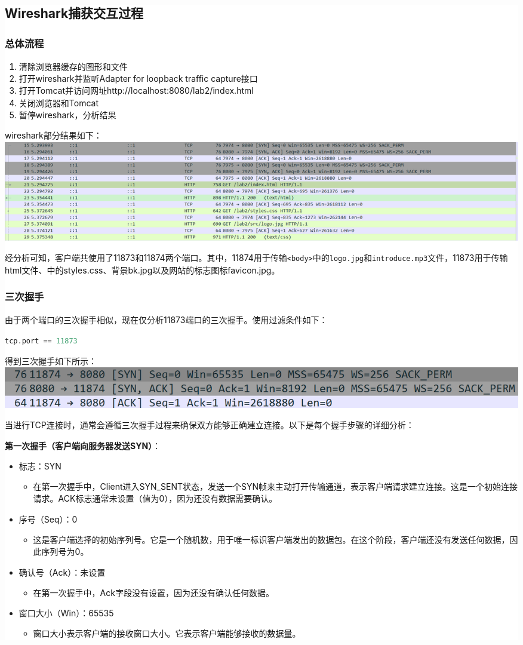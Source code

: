 ## Wireshark捕获交互过程

### 总体流程

1. 清除浏览器缓存的图形和文件
2. 打开wireshark并监听Adapter for loopback traffic capture接口
3. 打开Tomcat并访问网址http://localhost:8080/lab2/index.html
4. 关闭浏览器和Tomcat
5. 暂停wireshark，分析结果

wireshark部分结果如下：
![](pic/general.png)

经分析可知，客户端共使用了11873和11874两个端口。其中，11874用于传输`<body>`中的`logo.jpg`和`introduce.mp3`文件，11873用于传输html文件、<head>中的styles.css、背景bk.jpg以及网站的标志图标favicon.jpg。

### 三次握手

由于两个端口的三次握手相似，现在仅分析11873端口的三次握手。使用过滤条件如下：

```cpp
tcp.port == 11873
```

得到三次握手如下所示：
![](pic/3handshake.png)

当进行TCP连接时，通常会遵循三次握手过程来确保双方能够正确建立连接。以下是每个握手步骤的详细分析：

**第一次握手（客户端向服务器发送SYN）**：

- 标志：SYN
  - 在第一次握手中，Client进入SYN_SENT状态，发送一个SYN帧来主动打开传输通道，表示客户端请求建立连接。这是一个初始连接请求。ACK标志通常未设置（值为0），因为还没有数据需要确认。

- 序号（Seq）：0
  - 这是客户端选择的初始序列号。它是一个随机数，用于唯一标识客户端发出的数据包。在这个阶段，客户端还没有发送任何数据，因此序列号为0。

- 确认号（Ack）：未设置
  - 在第一次握手中，Ack字段没有设置，因为还没有确认任何数据。

- 窗口大小（Win）：65535
  - 窗口大小表示客户端的接收窗口大小。它表示客户端能够接收的数据量。
